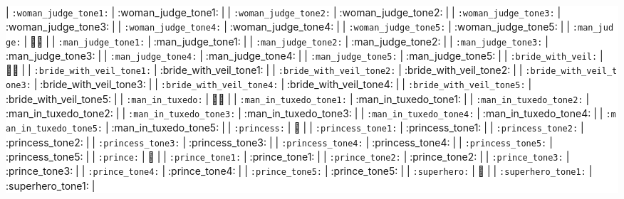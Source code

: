 | `:woman_judge_tone1:` | :woman_judge_tone1: |
| `:woman_judge_tone2:` | :woman_judge_tone2: |
| `:woman_judge_tone3:` | :woman_judge_tone3: |
| `:woman_judge_tone4:` | :woman_judge_tone4: |
| `:woman_judge_tone5:` | :woman_judge_tone5: |
| `:man_judge:` | :man_judge: |
| `:man_judge_tone1:` | :man_judge_tone1: |
| `:man_judge_tone2:` | :man_judge_tone2: |
| `:man_judge_tone3:` | :man_judge_tone3: |
| `:man_judge_tone4:` | :man_judge_tone4: |
| `:man_judge_tone5:` | :man_judge_tone5: |
| `:bride_with_veil:` | :bride_with_veil: |
| `:bride_with_veil_tone1:` | :bride_with_veil_tone1: |
| `:bride_with_veil_tone2:` | :bride_with_veil_tone2: |
| `:bride_with_veil_tone3:` | :bride_with_veil_tone3: |
| `:bride_with_veil_tone4:` | :bride_with_veil_tone4: |
| `:bride_with_veil_tone5:` | :bride_with_veil_tone5: |
| `:man_in_tuxedo:` | :man_in_tuxedo: |
| `:man_in_tuxedo_tone1:` | :man_in_tuxedo_tone1: |
| `:man_in_tuxedo_tone2:` | :man_in_tuxedo_tone2: |
| `:man_in_tuxedo_tone3:` | :man_in_tuxedo_tone3: |
| `:man_in_tuxedo_tone4:` | :man_in_tuxedo_tone4: |
| `:man_in_tuxedo_tone5:` | :man_in_tuxedo_tone5: |
| `:princess:` | :princess: |
| `:princess_tone1:` | :princess_tone1: |
| `:princess_tone2:` | :princess_tone2: |
| `:princess_tone3:` | :princess_tone3: |
| `:princess_tone4:` | :princess_tone4: |
| `:princess_tone5:` | :princess_tone5: |
| `:prince:` | :prince: |
| `:prince_tone1:` | :prince_tone1: |
| `:prince_tone2:` | :prince_tone2: |
| `:prince_tone3:` | :prince_tone3: |
| `:prince_tone4:` | :prince_tone4: |
| `:prince_tone5:` | :prince_tone5: |
| `:superhero:` | :superhero: |
| `:superhero_tone1:` | :superhero_tone1: |
